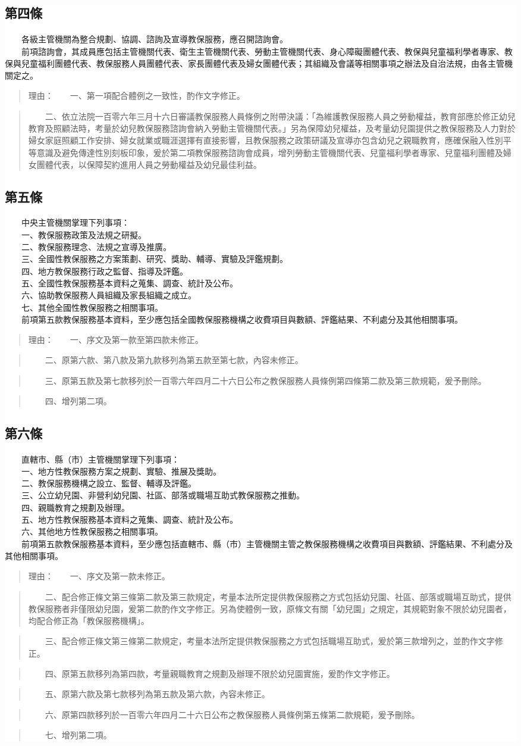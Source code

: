 第四條 
-------
　　各級主管機關為整合規劃、協調、諮詢及宣導教保服務，應召開諮詢會。  
　　前項諮詢會，其成員應包括主管機關代表、衛生主管機關代表、勞動主管機關代表、身心障礙團體代表、教保與兒童福利學者專家、教保與兒童福利團體代表、教保服務人員團體代表、家長團體代表及婦女團體代表；其組織及會議等相關事項之辦法及自治法規，由各主管機關定之。  
> 理由：　　一、第一項配合體例之一致性，酌作文字修正。

> 　　二、依立法院一百零六年三月十六日審議教保服務人員條例之附帶決議：「為維護教保服務人員之勞動權益，教育部應於修正幼兒教育及照顧法時，考量於幼兒教保服務諮詢會納入勞動主管機關代表。」另為保障幼兒權益，及考量幼兒園提供之教保服務及人力對於婦女家庭照顧工作安排、婦女就業或職涯選擇有直接影響，且教保服務之政策研議及宣導亦包含幼兒之親職教育，應確保融入性別平等意識及避免傳達性別刻板印象，爰於第二項教保服務諮詢會成員，增列勞動主管機關代表、兒童福利學者專家、兒童福利團體及婦女團體代表，以保障契約進用人員之勞動權益及幼兒最佳利益。



第五條 
-------
　　中央主管機關掌理下列事項：  
　　一、教保服務政策及法規之研擬。  
　　二、教保服務理念、法規之宣導及推廣。  
　　三、全國性教保服務之方案策劃、研究、獎助、輔導、實驗及評鑑規劃。  
　　四、地方教保服務行政之監督、指導及評鑑。  
　　五、全國性教保服務基本資料之蒐集、調查、統計及公布。  
　　六、協助教保服務人員組織及家長組織之成立。  
　　七、其他全國性教保服務之相關事項。  
　　前項第五款教保服務基本資料，至少應包括全國教保服務機構之收費項目與數額、評鑑結果、不利處分及其他相關事項。  
> 理由：　　一、序文及第一款至第四款未修正。

> 　　二、原第六款、第八款及第九款移列為第五款至第七款，內容未修正。

> 　　三、原第五款及第七款移列於一百零六年四月二十六日公布之教保服務人員條例第四條第二款及第三款規範，爰予刪除。

> 　　四、增列第二項。



第六條 
-------
　　直轄市、縣（市）主管機關掌理下列事項：  
　　一、地方性教保服務方案之規劃、實驗、推展及獎助。  
　　二、教保服務機構之設立、監督、輔導及評鑑。  
　　三、公立幼兒園、非營利幼兒園、社區、部落或職場互助式教保服務之推動。  
　　四、親職教育之規劃及辦理。  
　　五、地方性教保服務基本資料之蒐集、調查、統計及公布。  
　　六、其他地方性教保服務之相關事項。  
　　前項第五款教保服務基本資料，至少應包括直轄市、縣（市）主管機關主管之教保服務機構之收費項目與數額、評鑑結果、不利處分及其他相關事項。  
> 理由：　　一、序文及第一款未修正。

> 　　二、配合修正條文第三條第二款及第三款規定，考量本法所定提供教保服務之方式包括幼兒園、社區、部落或職場互助式，提供教保服務者非僅限幼兒園，爰第二款酌作文字修正。另為使體例一致，原條文有關「幼兒園」之規定，其規範對象不限於幼兒園者，均配合修正為「教保服務機構」。

> 　　三、配合修正條文第三條第二款規定，考量本法所定提供教保服務之方式包括職場互助式，爰於第三款增列之，並酌作文字修正。

> 　　四、原第五款移列為第四款，考量親職教育之規劃及辦理不限於幼兒園實施，爰酌作文字修正。

> 　　五、原第六款及第七款移列為第五款及第六款，內容未修正。

> 　　六、原第四款移列於一百零六年四月二十六日公布之教保服務人員條例第五條第二款規範，爰予刪除。

> 　　七、增列第二項。

